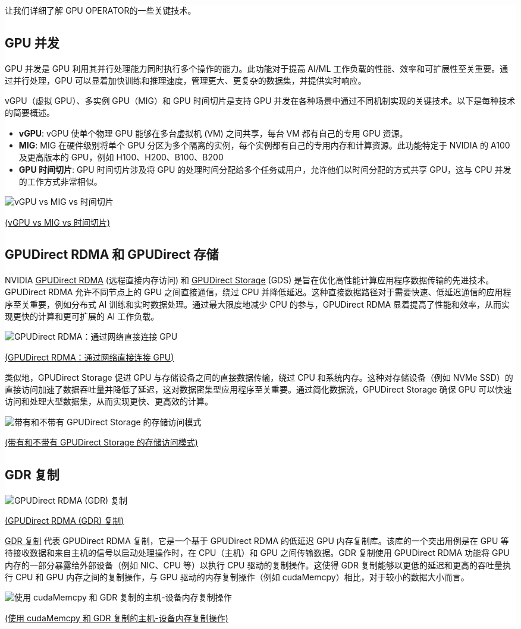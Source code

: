 让我们详细了解 GPU OPERATOR的一些关键技术。

## GPU 并发

GPU 并发是 GPU 利用其并行处理能力同时执行多个操作的能力。此功能对于提高 AI/ML 工作负载的性能、效率和可扩展性至关重要。通过并行处理，GPU 可以显着加快训练和推理速度，管理更大、更复杂的数据集，并提供实时响应。

vGPU（虚拟 GPU）、多实例 GPU（MIG）和 GPU 时间切片是支持 GPU 并发在各种场景中通过不同机制实现的关键技术。以下是每种技术的简要概述。

- **vGPU**: vGPU 使单个物理 GPU 能够在多台虚拟机 (VM) 之间共享，每台 VM 都有自己的专用 GPU 资源。
- **MIG**: MIG 在硬件级别将单个 GPU 分区为多个隔离的实例，每个实例都有自己的专用内存和计算资源。此功能特定于 NVIDIA 的 A100 及更高版本的 GPU，例如 H100、H200、B100、B200
- **GPU 时间切片**: GPU 时间切片涉及将 GPU 的处理时间分配给多个任务或用户，允许他们以时间分配的方式共享 GPU，这与 CPU 并发的工作方式非常相似。

![vGPU vs MIG vs 时间切片](https://www.infracloud.io/assets/img/Blog/nvidia-gpu-operator/vgpuvs-migvs-time-slicing.png)

[(vGPU vs MIG vs 时间切片)](https://developer.nvidia.com/blog/improving-gpu-utilization-in-kubernetes)

## GPUDirect RDMA 和 GPUDirect 存储

NVIDIA [GPUDirect RDMA](https://docs.nvidia.com/cuda/gpudirect-rdma/index.html) (远程直接内存访问) 和 [GPUDirect Storage](https://docs.nvidia.com/gpudirect-storage/overview-guide/index.html) (GDS) 是旨在优化高性能计算应用程序数据传输的先进技术。GPUDirect RDMA 允许不同节点上的 GPU 之间直接通信，绕过 CPU 并降低延迟。这种直接数据路径对于需要快速、低延迟通信的应用程序至关重要，例如分布式 AI 训练和实时数据处理。通过最大限度地减少 CPU 的参与，GPUDirect RDMA 显着提高了性能和效率，从而实现更快的计算和更可扩展的 AI 工作负载。

![GPUDirect RDMA：通过网络直接连接 GPU](https://www.infracloud.io/assets/img/Blog/nvidia-gpu-operator/gpu-direct-rdma.png)

[(GPUDirect RDMA：通过网络直接连接 GPU)](https://developer.nvidia.com/blog/accelerating-io-in-the-modern-data-center-network-io/)

类似地，GPUDirect Storage 促进 GPU 与存储设备之间的直接数据传输，绕过 CPU 和系统内存。这种对存储设备（例如 NVMe SSD）的直接访问加速了数据吞吐量并降低了延迟，这对数据密集型应用程序至关重要。通过简化数据流，GPUDirect Storage 确保 GPU 可以快速访问和处理大型数据集，从而实现更快、更高效的计算。

![带有和不带有 GPUDirect Storage 的存储访问模式](https://www.infracloud.io/assets/img/Blog/nvidia-gpu-operator/storage-access-pattern.png)

[(带有和不带有 GPUDirect Storage 的存储访问模式)](https://developer.nvidia.com/blog/boosting-data-ingest-throughput-with-gpudirect-storage-and-rapids-cudf/)

## GDR 复制

![GPUDirect RDMA (GDR) 复制](https://www.infracloud.io/assets/img/Blog/nvidia-gpu-operator/gpudirect-rdma-copy.png)

[(GPUDirect RDMA (GDR) 复制)](https://www.nvidia.com/en-us/on-demand/session/gtcspring21-s32039/?start=1851&end=2070)

[GDR 复制](https://github.com/NVIDIA/gdrcopy) 代表 GPUDirect RDMA 复制，它是一个基于 GPUDirect RDMA 的低延迟 GPU 内存复制库。该库的一个突出用例是在 GPU 等待接收数据和来自主机的信号以启动处理操作时，在 CPU（主机）和 GPU 之间传输数据。GDR 复制使用 GPUDirect RDMA 功能将 GPU 内存的一部分暴露给外部设备（例如 NIC、CPU 等）以执行 CPU 驱动的复制操作。这使得 GDR 复制能够以更低的延迟和更高的吞吐量执行 CPU 和 GPU 内存之间的复制操作，与 GPU 驱动的内存复制操作（例如 cudaMemcpy）相比，对于较小的数据大小而言。

![使用 cudaMemcpy 和 GDR 复制的主机-设备内存复制操作](https://www.infracloud.io/assets/img/Blog/nvidia-gpu-operator/host-device-memory-copy-operation.png)

[(使用 cudaMemcpy 和 GDR 复制的主机-设备内存复制操作)](https://developer.nvidia.com/gdrcopy)
